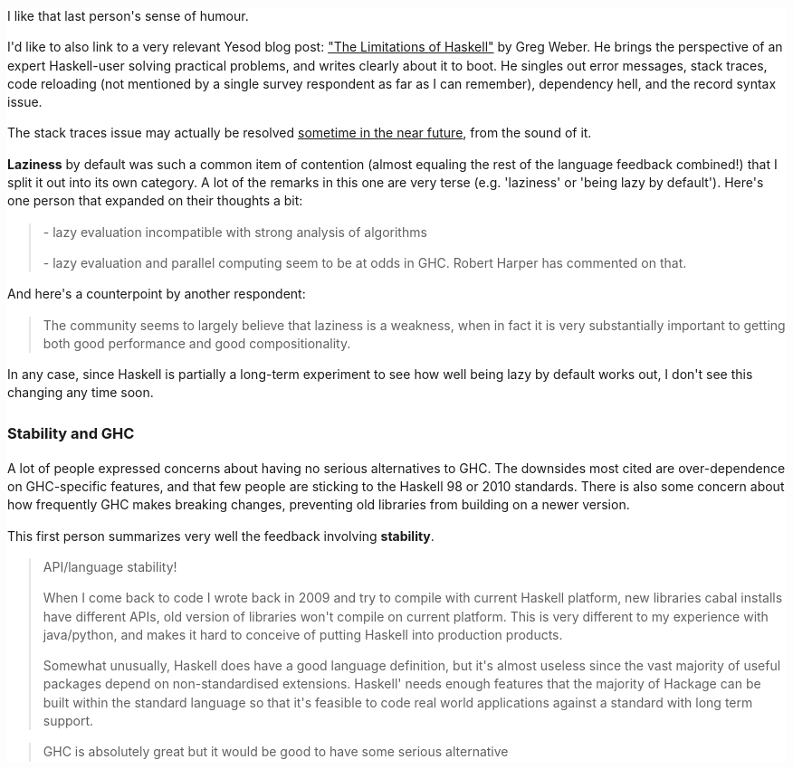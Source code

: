 I like that last person's sense of humour. 

I'd like to also link to a very relevant Yesod blog
post: ["The Limitations of Haskell"](http://www.yesodweb.com/blog/2011/09/limitations-of-haskell) by Greg
Weber. He brings the perspective of an expert Haskell-user solving practical
problems, and writes clearly about it to boot. He singles out error messages,
stack traces, code reloading (not mentioned by a single survey respondent as
far as I can remember), dependency hell, and the record syntax issue.

The stack traces issue may actually be resolved [sometime in the near future](https://plus.google.com/u/0/107890464054636586545/posts/XE4T6hHm3tK), from the sound of it.



**Laziness** by default was such a common item of contention (almost equaling
the rest of the language feedback combined!) that I split it out into its own
category. A lot of the remarks in this one are very terse (e.g. 'laziness' or 'being lazy by
default'). Here's one person that expanded on their thoughts a bit:

> \- lazy evaluation incompatible with strong analysis of algorithms
> 
> \- lazy evaluation and parallel computing seem to be at odds in GHC. Robert
>   Harper has commented on that.

And here's a counterpoint by another respondent:

> The community seems to largely believe that laziness is a weakness, when in fact it is very substantially important to getting both good performance and good compositionality.

In any case, since Haskell is partially a long-term experiment to see how well being
lazy by default works out, I don't see this changing any time soon.

<h3>Stability and GHC</h3>

A lot of people expressed concerns about having no serious alternatives to GHC.
The downsides most cited are over-dependence on GHC-specific features, and that
few people are sticking to the Haskell 98 or 2010 standards. There is also
some concern about how frequently GHC makes breaking changes, preventing old
libraries from building on a newer version.

This first person summarizes very well the feedback involving **stability**.

> API/language stability!
> 
> When I come back to code I wrote back in 2009 and try to compile with current Haskell platform, new libraries cabal installs have different APIs, old version of libraries won't compile on current platform. This is very different to my experience with java/python, and makes it hard to conceive of putting Haskell into production products.
> 
> Somewhat unusually, Haskell does have a good language definition, but it's almost useless since the vast majority of useful packages depend on non-standardised extensions. Haskell' needs enough features that the majority of Hackage can be built within the standard language so that it's feasible to code real world applications against a standard with long term support.


> GHC is absolutely great but it would be good to have some serious alternative
